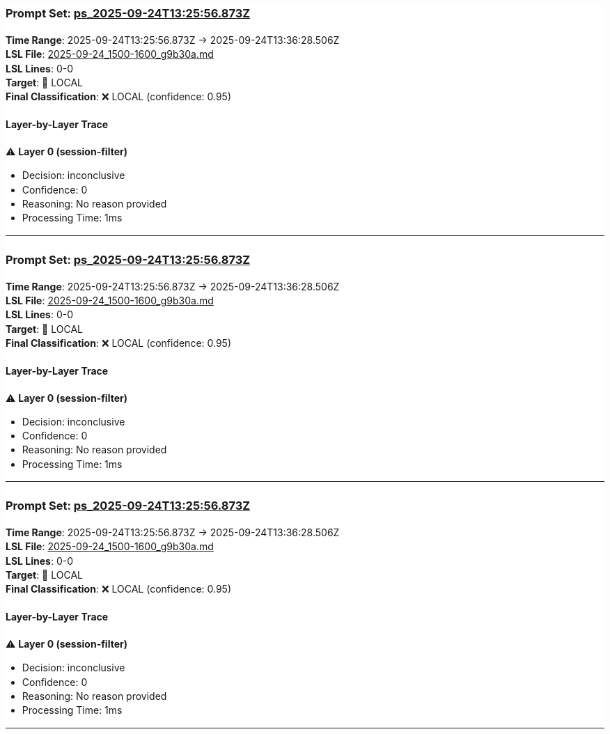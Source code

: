 
### Prompt Set: [ps_2025-09-24T13:25:56.873Z](../../history/2025-09-24_1500-1600_g9b30a.md#ps_2025-09-24T13:25:56.873Z)

**Time Range**: 2025-09-24T13:25:56.873Z → 2025-09-24T13:36:28.506Z<br>
**LSL File**: [2025-09-24_1500-1600_g9b30a.md](../../history/2025-09-24_1500-1600_g9b30a.md#ps_2025-09-24T13:25:56.873Z)<br>
**LSL Lines**: 0-0<br>
**Target**: 📍 LOCAL<br>
**Final Classification**: ❌ LOCAL (confidence: 0.95)

#### Layer-by-Layer Trace

⚠️ **Layer 0 (session-filter)**
- Decision: inconclusive
- Confidence: 0
- Reasoning: No reason provided
- Processing Time: 1ms

---

### Prompt Set: [ps_2025-09-24T13:25:56.873Z](../../history/2025-09-24_1500-1600_g9b30a.md#ps_2025-09-24T13:25:56.873Z)

**Time Range**: 2025-09-24T13:25:56.873Z → 2025-09-24T13:36:28.506Z<br>
**LSL File**: [2025-09-24_1500-1600_g9b30a.md](../../history/2025-09-24_1500-1600_g9b30a.md#ps_2025-09-24T13:25:56.873Z)<br>
**LSL Lines**: 0-0<br>
**Target**: 📍 LOCAL<br>
**Final Classification**: ❌ LOCAL (confidence: 0.95)

#### Layer-by-Layer Trace

⚠️ **Layer 0 (session-filter)**
- Decision: inconclusive
- Confidence: 0
- Reasoning: No reason provided
- Processing Time: 1ms

---

### Prompt Set: [ps_2025-09-24T13:25:56.873Z](../../history/2025-09-24_1500-1600_g9b30a.md#ps_2025-09-24T13:25:56.873Z)

**Time Range**: 2025-09-24T13:25:56.873Z → 2025-09-24T13:36:28.506Z<br>
**LSL File**: [2025-09-24_1500-1600_g9b30a.md](../../history/2025-09-24_1500-1600_g9b30a.md#ps_2025-09-24T13:25:56.873Z)<br>
**LSL Lines**: 0-0<br>
**Target**: 📍 LOCAL<br>
**Final Classification**: ❌ LOCAL (confidence: 0.95)

#### Layer-by-Layer Trace

⚠️ **Layer 0 (session-filter)**
- Decision: inconclusive
- Confidence: 0
- Reasoning: No reason provided
- Processing Time: 1ms

---